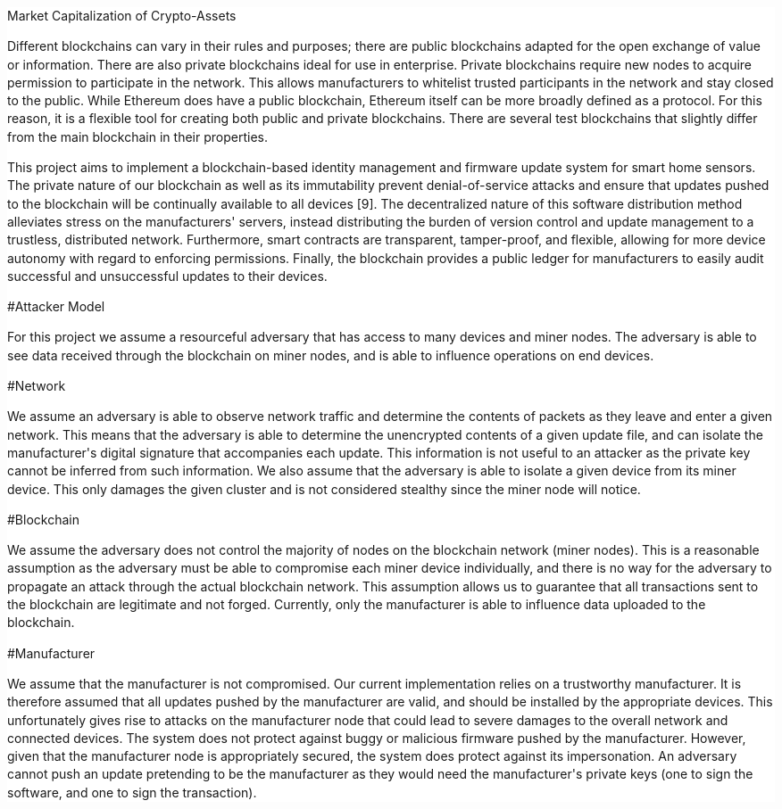 Market Capitalization of Crypto-Assets

Different blockchains can vary in their rules and purposes; there are public blockchains adapted for the open exchange of value or information. There are also private blockchains ideal for use in enterprise. Private blockchains require new nodes to acquire permission to participate in the network. This allows manufacturers to whitelist trusted participants in the network and stay closed to the public. While Ethereum does have a public blockchain, Ethereum itself can be more broadly defined as a protocol. For this reason, it is a flexible tool for creating both public and private blockchains. There are several test blockchains that slightly differ from the main blockchain in their properties.

This project aims to implement a blockchain-based identity management and firmware update system for smart home sensors. The private nature of our blockchain as well as its immutability prevent denial-of-service attacks and ensure that updates pushed to the blockchain will be continually available to all devices [9]. The decentralized nature of this software distribution method alleviates stress on the manufacturers' servers, instead distributing the burden of version control and update management to a trustless, distributed network. Furthermore, smart contracts are transparent, tamper-proof, and flexible, allowing for more device autonomy with regard to enforcing permissions. Finally, the blockchain provides a public ledger for manufacturers to easily audit successful and unsuccessful updates to their devices.

#Attacker Model

For this project we assume a resourceful adversary that has access to many devices and miner nodes. The adversary is able to see data received through the blockchain on miner nodes, and is able to influence operations on end devices.

#Network

We assume an adversary is able to observe network traffic and determine the contents of packets as they leave and enter a given network. This means that the adversary is able to determine the unencrypted contents of a given update file, and can isolate the manufacturer's digital signature that accompanies each update. This information is not useful to an attacker as the private key cannot be inferred from such information. We also assume that the adversary is able to isolate a given device from its miner device. This only damages the given cluster and is not considered stealthy since the miner node will notice.

#Blockchain

We assume the adversary does not control the majority of nodes on the blockchain network (miner nodes). This is a reasonable assumption as the adversary must be able to compromise each miner device individually, and there is no way for the adversary to propagate an attack through the actual blockchain network. This assumption allows us to guarantee that all transactions sent to the blockchain are legitimate and not forged. Currently, only the manufacturer is able to influence data uploaded to the blockchain.

#Manufacturer

We assume that the manufacturer is not compromised. Our current implementation relies on a trustworthy manufacturer. It is therefore assumed that all updates pushed by the manufacturer are valid, and should be installed by the appropriate devices. This unfortunately gives rise to attacks on the manufacturer node that could lead to severe damages to the overall network and connected devices. The system does not protect against buggy or malicious firmware pushed by the manufacturer. However, given that the manufacturer node is appropriately secured, the system does protect against its impersonation. An adversary cannot push an update pretending to be the manufacturer as they would need the manufacturer's private keys (one to sign the software, and one to sign the transaction).
